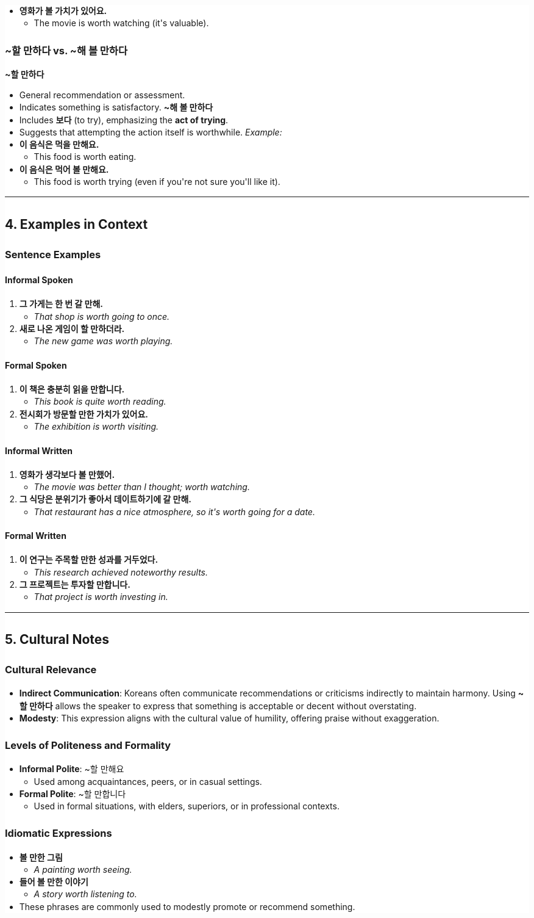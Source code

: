 - **영화가 볼 가치가 있어요.**
  - The movie is worth watching (it's valuable).
### ~할 만하다 vs. ~해 볼 만하다
**~할 만하다**
- General recommendation or assessment.
- Indicates something is satisfactory.
**~해 볼 만하다**
- Includes **보다** (to try), emphasizing the **act of trying**.
- Suggests that attempting the action itself is worthwhile.
*Example:*
- **이 음식은 먹을 만해요.**
  - This food is worth eating.
- **이 음식은 먹어 볼 만해요.**
  - This food is worth trying (even if you're not sure you'll like it).
---
## 4. Examples in Context
### Sentence Examples
#### **Informal Spoken**
1. **그 가게는 한 번 갈 만해.**
   - *That shop is worth going to once.*
2. **새로 나온 게임이 할 만하더라.**
   - *The new game was worth playing.*
#### **Formal Spoken**
1. **이 책은 충분히 읽을 만합니다.**
   - *This book is quite worth reading.*
2. **전시회가 방문할 만한 가치가 있어요.**
   - *The exhibition is worth visiting.*
#### **Informal Written**
1. **영화가 생각보다 볼 만했어.**
   - *The movie was better than I thought; worth watching.*
2. **그 식당은 분위기가 좋아서 데이트하기에 갈 만해.**
   - *That restaurant has a nice atmosphere, so it's worth going for a date.*
#### **Formal Written**
1. **이 연구는 주목할 만한 성과를 거두었다.**
   - *This research achieved noteworthy results.*
2. **그 프로젝트는 투자할 만합니다.**
   - *That project is worth investing in.*
---
## 5. Cultural Notes
### Cultural Relevance
- **Indirect Communication**: Koreans often communicate recommendations or criticisms indirectly to maintain harmony. Using **~할 만하다** allows the speaker to express that something is acceptable or decent without overstating.
- **Modesty**: This expression aligns with the cultural value of humility, offering praise without exaggeration.
### Levels of Politeness and Formality
- **Informal Polite**: ~할 만해요
  - Used among acquaintances, peers, or in casual settings.
- **Formal Polite**: ~할 만합니다
  - Used in formal situations, with elders, superiors, or in professional contexts.
### Idiomatic Expressions
- **볼 만한 그림**
  - *A painting worth seeing.*
- **들어 볼 만한 이야기**
  - *A story worth listening to.*
- These phrases are commonly used to modestly promote or recommend something.